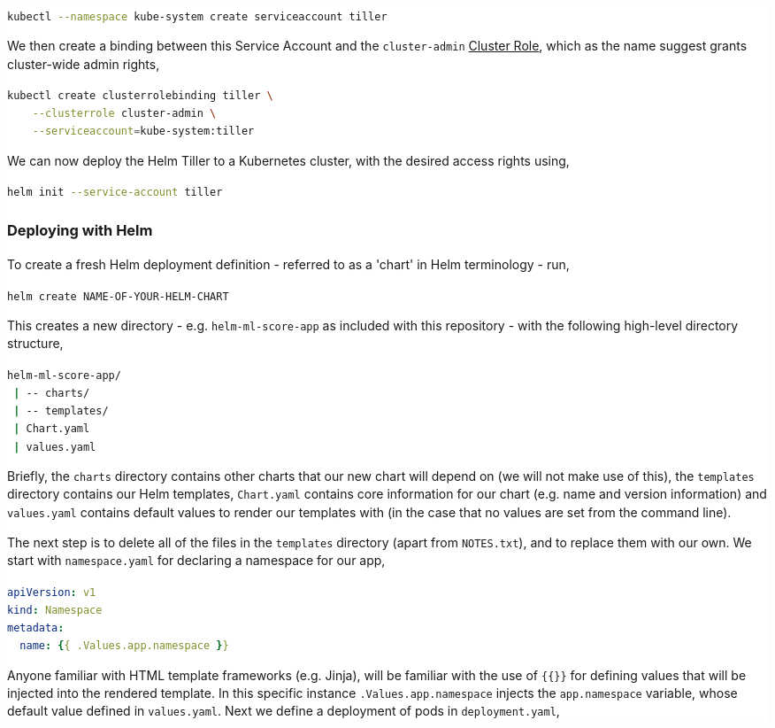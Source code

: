 ```bash
kubectl --namespace kube-system create serviceaccount tiller
```

We then create a binding between this Service Account and the `cluster-admin` [Cluster Role](https://kubernetes.io/docs/reference/access-authn-authz/rbac/), which as the name suggest grants cluster-wide admin rights,

```bash
kubectl create clusterrolebinding tiller \
    --clusterrole cluster-admin \
    --serviceaccount=kube-system:tiller
```

We can now deploy the Helm Tiller to a Kubernetes cluster, with the desired access rights using,

```bash
helm init --service-account tiller
```

### Deploying with Helm

To create a fresh Helm deployment definition - referred to as a 'chart' in Helm terminology - run,

```bash
helm create NAME-OF-YOUR-HELM-CHART
```

This creates a new directory - e.g. `helm-ml-score-app` as included with this repository - with the following high-level directory structure,

```bash
helm-ml-score-app/
 | -- charts/
 | -- templates/
 | Chart.yaml
 | values.yaml
```

Briefly, the `charts` directory contains other charts that our new chart will depend on (we will not make use of this), the `templates` directory contains our Helm templates, `Chart.yaml` contains core information for our chart (e.g. name and version information) and `values.yaml` contains default values to render our templates with (in the case that no values are set from the command line).

The next step is to delete all of the files in the `templates` directory (apart from `NOTES.txt`), and to replace them with our own. We start with `namespace.yaml` for declaring a namespace for our app,

```yaml
apiVersion: v1
kind: Namespace
metadata:
  name: {{ .Values.app.namespace }}
```

Anyone familiar with HTML template frameworks (e.g. Jinja), will be familiar with the use of ``{{}}`` for defining values that will be injected into the rendered template. In this specific instance `.Values.app.namespace` injects the `app.namespace` variable, whose default value defined in `values.yaml`. Next we define a deployment of pods in `deployment.yaml`,
